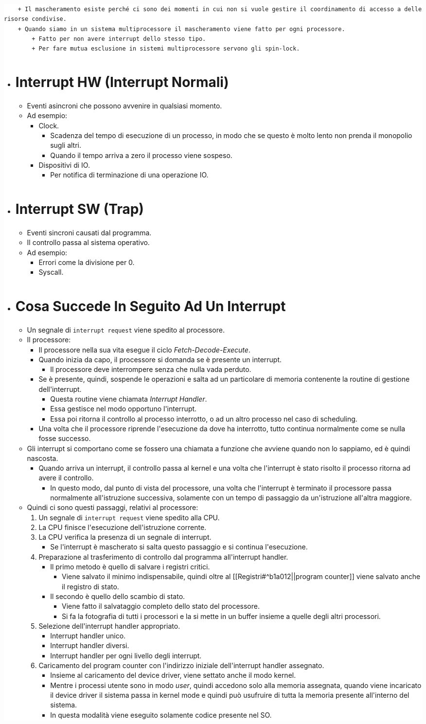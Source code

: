 		+ Il mascheramento esiste perché ci sono dei momenti in cui non si vuole gestire il coordinamento di accesso a delle risorse condivise.
		+ Quando siamo in un sistema multiprocessore il mascheramento viene fatto per ogni processore.
			+ Fatto per non avere interrupt dello stesso tipo.
			+ Per fare mutua esclusione in sistemi multiprocessore servono gli spin-lock.
+ # Interrupt HW (Interrupt Normali)
	+ Eventi asincroni che possono avvenire in qualsiasi momento.
	+ Ad esempio:
		+ Clock.
			+ Scadenza del tempo di esecuzione di un processo, in modo che se questo è molto lento non prenda il monopolio sugli altri.
			+ Quando il tempo arriva a zero il processo viene sospeso.
		+ Dispositivi di IO.
			+ Per notifica di terminazione di una operazione IO.
+ # Interrupt SW (Trap)
	+ Eventi sincroni causati dal programma.
	+ Il controllo passa al sistema operativo.
	+ Ad esempio:
		+ Errori come la divisione per 0.
		+ Syscall.
+ # Cosa Succede In Seguito Ad Un Interrupt
	+ Un segnale di `interrupt request` viene spedito al processore.
	+ Il processore:
		+ Il processore nella sua vita esegue il ciclo _Fetch-Decode-Execute_.
		+ Quando inizia da capo, il processore si domanda se è presente un interrupt.
			+ Il processore deve interrompere senza che nulla vada perduto.
		+ Se è presente, quindi, sospende le operazioni e salta ad un particolare di memoria contenente la routine di gestione dell'interrupt.
			+ Questa routine viene chiamata _Interrupt Handler_.
			+ Essa gestisce nel modo opportuno l'interrupt.
			+ Essa poi ritorna il controllo al processo interrotto, o ad un altro processo nel caso di scheduling.
		+ Una volta che il processore riprende l'esecuzione da dove ha interrotto, tutto continua normalmente come se nulla fosse successo.
	+ Gli interrupt si comportano come se fossero una chiamata a funzione che avviene quando non lo sappiamo, ed è quindi nascosta.
		+ Quando arriva un interrupt, il controllo passa al kernel e una volta che l'interrupt è stato risolto il processo ritorna ad avere il controllo.
			+ In questo modo, dal punto di vista del processore, una volta che l'interrupt è terminato il processore passa normalmente all'istruzione successiva, solamente con un tempo di passaggio da un'istruzione all'altra maggiore.
	+ Quindi ci sono questi passaggi, relativi al processore:
		1. Un segnale di `interrupt request` viene spedito alla CPU.
		2. La CPU finisce l'esecuzione dell'istruzione corrente.
		3. La CPU verifica la presenza di un segnale di interrupt.
			+ Se l'interrupt è mascherato si salta questo passaggio e si continua l'esecuzione.
		4. Preparazione al trasferimento di controllo dal programma all'interrupt handler.
			+ Il primo metodo è quello di salvare i registri critici.
				+ Viene salvato il minimo indispensabile, quindi oltre al [[Registri#^b1a012||program counter]] viene salvato anche il registro di stato.
			+ Il secondo è quello dello scambio di stato.
				+ Viene fatto il salvataggio completo dello stato del processore.
				+ Si fa la fotografia di tutti i processori e la si mette in un buffer insieme a quelle degli altri processori.
		5. Selezione dell'interrupt handler appropriato.
			+ Interrupt handler unico.
			+ Interrupt handler diversi.
			+ Interrupt handler per ogni livello degli interrupt.
		6. Caricamento del program counter con l'indirizzo iniziale dell'interrupt handler assegnato.
			+ Insieme al caricamento del device driver, viene settato anche il modo kernel.
			+ Mentre i processi utente sono in modo _user_, quindi accedono solo alla memoria assegnata, quando viene incaricato il device driver il sistema passa in kernel mode e quindi può usufruire di tutta la memoria presente all'interno del sistema.
			+ In questa modalità viene eseguito solamente codice presente nel SO.